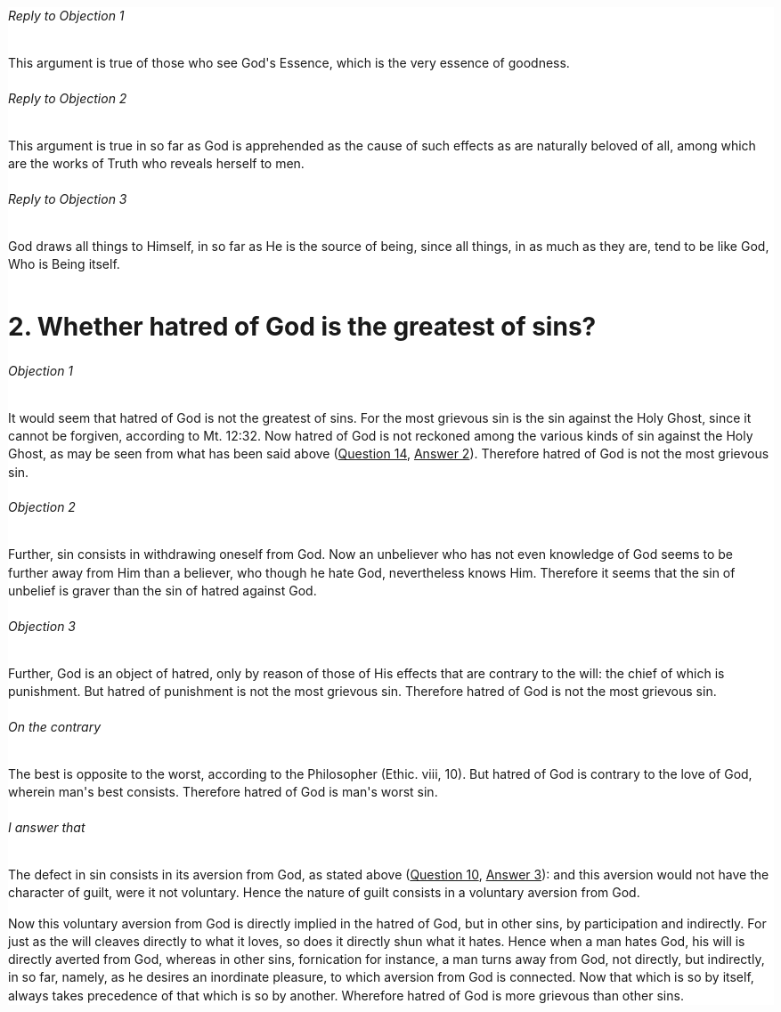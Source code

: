 ###### Reply to Objection 1
This argument is true of those who see God's Essence, which is the very essence of goodness.  

###### Reply to Objection 2
This argument is true in so far as God is apprehended as the cause of such effects as are naturally beloved of all, among which are the works of Truth who reveals herself to men.  

###### Reply to Objection 3
God draws all things to Himself, in so far as He is the source of being, since all things, in as much as they are, tend to be like God, Who is Being itself.  




# 2. Whether hatred of God is the greatest of sins? 

###### Objection 1
It would seem that hatred of God is not the greatest of sins. For the most grievous sin is the sin against the Holy Ghost, since it cannot be forgiven, according to Mt. 12:32. Now hatred of God is not reckoned among the various kinds of sin against the Holy Ghost, as may be seen from what has been said above ([Question 14](../1-16.%20Faith/14.%20Blasphemy%20Against%20the%20Holy%20Ghost.md), [Answer 2](../1-16.%20Faith/14.%20Blasphemy%20Against%20the%20Holy%20Ghost.md#2.%20Whether%20it%20is%20fitting%20to%20distinguish%20six%20kinds%20of%20sin%20against%20the%20Holy%20Ghost?%20)). Therefore hatred of God is not the most grievous sin.  

###### Objection 2
Further, sin consists in withdrawing oneself from God. Now an unbeliever who has not even knowledge of God seems to be further away from Him than a believer, who though he hate God, nevertheless knows Him. Therefore it seems that the sin of unbelief is graver than the sin of hatred against God.  

###### Objection 3
Further, God is an object of hatred, only by reason of those of His effects that are contrary to the will: the chief of which is punishment. But hatred of punishment is not the most grievous sin. Therefore hatred of God is not the most grievous sin.  

###### On the contrary
The best is opposite to the worst, according to the Philosopher (Ethic. viii, 10). But hatred of God is contrary to the love of God, wherein man's best consists. Therefore hatred of God is man's worst sin.  

###### I answer that
The defect in sin consists in its aversion from God, as stated above ([Question 10](../1-16.%20Faith/10.%20Unbelief%20in%20General.md), [Answer 3](../1-16.%20Faith/10.%20Unbelief%20in%20General.md#3.%20Whether%20unbelief%20is%20the%20greatest%20of%20sin?%20)): and this aversion would not have the character of guilt, were it not voluntary. Hence the nature of guilt consists in a voluntary aversion from God.  

Now this voluntary aversion from God is directly implied in the hatred of God, but in other sins, by participation and indirectly. For just as the will cleaves directly to what it loves, so does it directly shun what it hates. Hence when a man hates God, his will is directly averted from God, whereas in other sins, fornication for instance, a man turns away from God, not directly, but indirectly, in so far, namely, as he desires an inordinate pleasure, to which aversion from God is connected. Now that which is so by itself, always takes precedence of that which is so by another. Wherefore hatred of God is more grievous than other sins.  
